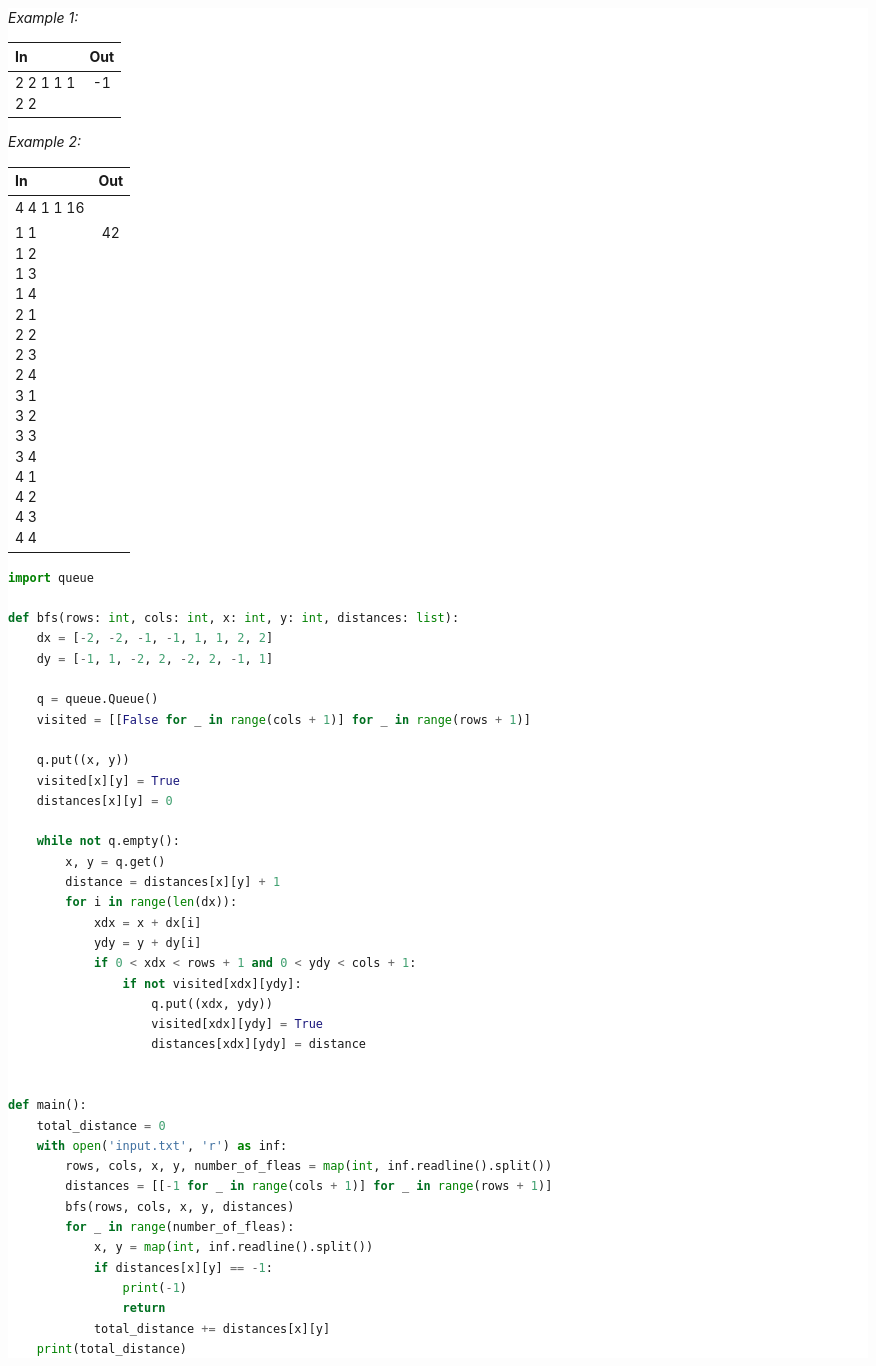 <i>Example 1:</i>

| In  | Out |
|:----|:---:|
| 2 2 1 1 1<br>2 2 | -1 |

<i>Example 2:</i>

| In  | Out |
|:----|:---:|
| 4 4 1 1 16
1 1<br>1 2<br>1 3<br>1 4<br>2 1<br>2 2<br>2 3<br>2 4<br>3 1<br>3 2<br>3 3<br>3 4<br>4 1<br>4 2<br>4 3<br>4 4 | 42 |

```python
import queue

def bfs(rows: int, cols: int, x: int, y: int, distances: list):
	dx = [-2, -2, -1, -1, 1, 1, 2, 2]
	dy = [-1, 1, -2, 2, -2, 2, -1, 1]

	q = queue.Queue()
	visited = [[False for _ in range(cols + 1)] for _ in range(rows + 1)]
	
	q.put((x, y))
	visited[x][y] = True
	distances[x][y] = 0

	while not q.empty():
		x, y = q.get()
		distance = distances[x][y] + 1
		for i in range(len(dx)):
			xdx = x + dx[i]
			ydy = y + dy[i]
			if 0 < xdx < rows + 1 and 0 < ydy < cols + 1:
				if not visited[xdx][ydy]:
					q.put((xdx, ydy))
					visited[xdx][ydy] = True
					distances[xdx][ydy] = distance


def main():
	total_distance = 0
	with open('input.txt', 'r') as inf:
		rows, cols, x, y, number_of_fleas = map(int, inf.readline().split())
		distances = [[-1 for _ in range(cols + 1)] for _ in range(rows + 1)]
		bfs(rows, cols, x, y, distances)
		for _ in range(number_of_fleas):
			x, y = map(int, inf.readline().split())
			if distances[x][y] == -1:
				print(-1)
				return
			total_distance += distances[x][y]
	print(total_distance)
```

